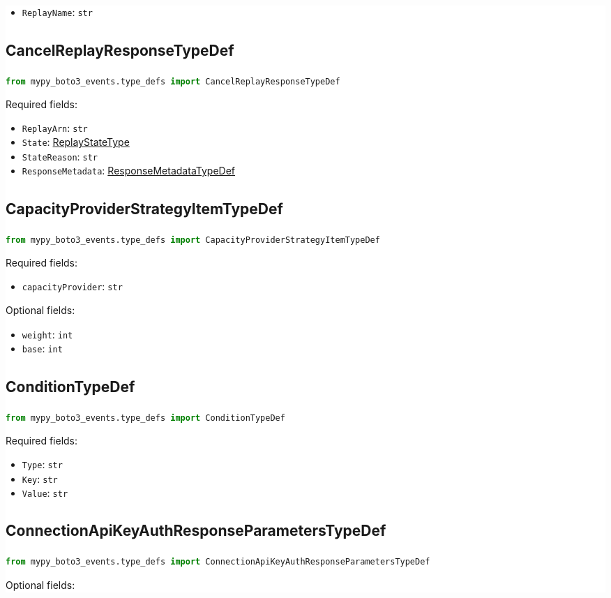 - `ReplayName`: `str`

<a id="cancelreplayresponsetypedef"></a>

## CancelReplayResponseTypeDef

```python
from mypy_boto3_events.type_defs import CancelReplayResponseTypeDef
```

Required fields:

- `ReplayArn`: `str`
- `State`: [ReplayStateType](./literals.md#replaystatetype)
- `StateReason`: `str`
- `ResponseMetadata`:
  [ResponseMetadataTypeDef](./type_defs.md#responsemetadatatypedef)

<a id="capacityproviderstrategyitemtypedef"></a>

## CapacityProviderStrategyItemTypeDef

```python
from mypy_boto3_events.type_defs import CapacityProviderStrategyItemTypeDef
```

Required fields:

- `capacityProvider`: `str`

Optional fields:

- `weight`: `int`
- `base`: `int`

<a id="conditiontypedef"></a>

## ConditionTypeDef

```python
from mypy_boto3_events.type_defs import ConditionTypeDef
```

Required fields:

- `Type`: `str`
- `Key`: `str`
- `Value`: `str`

<a id="connectionapikeyauthresponseparameterstypedef"></a>

## ConnectionApiKeyAuthResponseParametersTypeDef

```python
from mypy_boto3_events.type_defs import ConnectionApiKeyAuthResponseParametersTypeDef
```

Optional fields:
